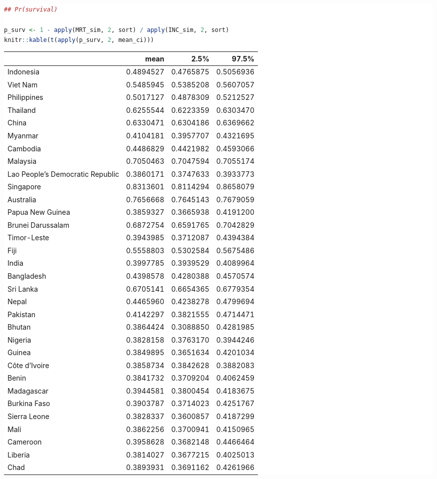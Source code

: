 ``` r
## Pr(survival)

p_surv <- 1 - apply(MRT_sim, 2, sort) / apply(INC_sim, 2, sort)
knitr::kable(t(apply(p_surv, 2, mean_ci)))
```

|                                    |      mean |      2.5% |     97.5% |
| ---------------------------------- | --------: | --------: | --------: |
| Indonesia                          | 0.4894527 | 0.4765875 | 0.5056936 |
| Viet Nam                           | 0.5485945 | 0.5385208 | 0.5607057 |
| Philippines                        | 0.5017127 | 0.4878309 | 0.5212527 |
| Thailand                           | 0.6255544 | 0.6223359 | 0.6303470 |
| China                              | 0.6330471 | 0.6304186 | 0.6369662 |
| Myanmar                            | 0.4104181 | 0.3957707 | 0.4321695 |
| Cambodia                           | 0.4486829 | 0.4421982 | 0.4593066 |
| Malaysia                           | 0.7050463 | 0.7047594 | 0.7055174 |
| Lao People’s Democratic Republic   | 0.3860171 | 0.3747633 | 0.3933773 |
| Singapore                          | 0.8313601 | 0.8114294 | 0.8658079 |
| Australia                          | 0.7656668 | 0.7645143 | 0.7679059 |
| Papua New Guinea                   | 0.3859327 | 0.3665938 | 0.4191200 |
| Brunei Darussalam                  | 0.6872754 | 0.6591765 | 0.7042829 |
| Timor-Leste                        | 0.3943985 | 0.3712087 | 0.4394384 |
| Fiji                               | 0.5558803 | 0.5302584 | 0.5675486 |
| India                              | 0.3997785 | 0.3939529 | 0.4089964 |
| Bangladesh                         | 0.4398578 | 0.4280388 | 0.4570574 |
| Sri Lanka                          | 0.6705141 | 0.6654365 | 0.6779354 |
| Nepal                              | 0.4465960 | 0.4238278 | 0.4799694 |
| Pakistan                           | 0.4142297 | 0.3821555 | 0.4714471 |
| Bhutan                             | 0.3864424 | 0.3088850 | 0.4281985 |
| Nigeria                            | 0.3828158 | 0.3763170 | 0.3944246 |
| Guinea                             | 0.3849895 | 0.3651634 | 0.4201034 |
| Côte d’Ivoire                      | 0.3858734 | 0.3842628 | 0.3882083 |
| Benin                              | 0.3841732 | 0.3709204 | 0.4062459 |
| Madagascar                         | 0.3944581 | 0.3800454 | 0.4183675 |
| Burkina Faso                       | 0.3903787 | 0.3714023 | 0.4251767 |
| Sierra Leone                       | 0.3828337 | 0.3600857 | 0.4187299 |
| Mali                               | 0.3862256 | 0.3700941 | 0.4150965 |
| Cameroon                           | 0.3958628 | 0.3682148 | 0.4466464 |
| Liberia                            | 0.3814027 | 0.3677215 | 0.4025013 |
| Chad                               | 0.3893931 | 0.3691162 | 0.4261966 |